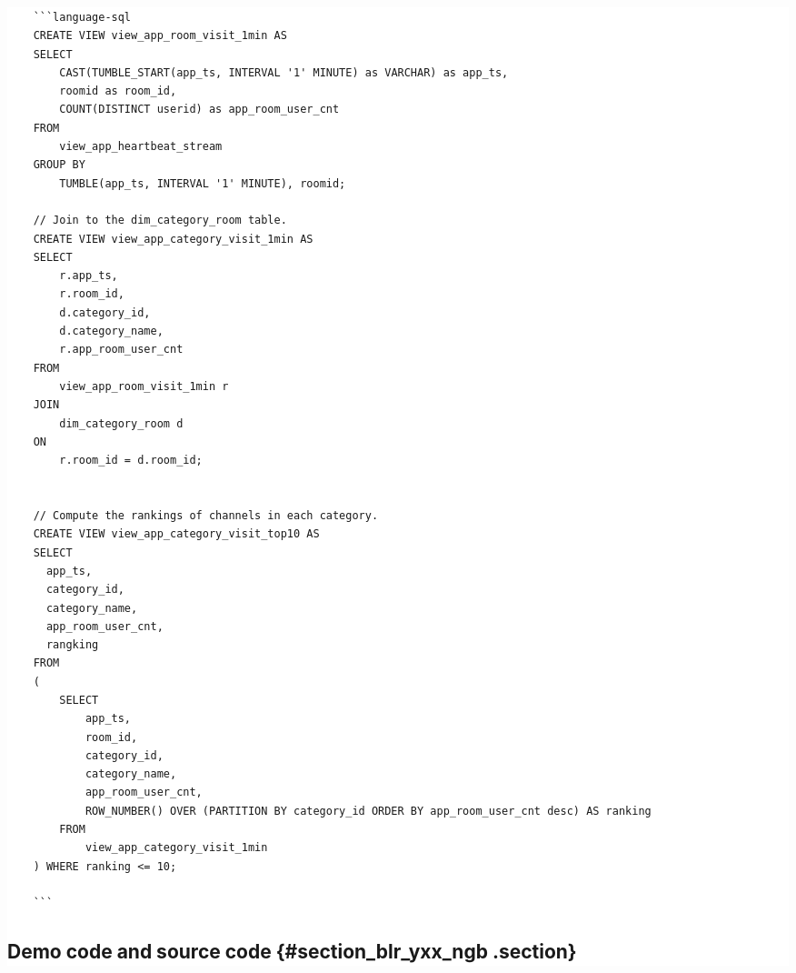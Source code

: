         ```language-sql
        CREATE VIEW view_app_room_visit_1min AS
        SELECT
            CAST(TUMBLE_START(app_ts, INTERVAL '1' MINUTE) as VARCHAR) as app_ts,
            roomid as room_id,
            COUNT(DISTINCT userid) as app_room_user_cnt
        FROM
            view_app_heartbeat_stream
        GROUP BY
            TUMBLE(app_ts, INTERVAL '1' MINUTE), roomid;
        
        // Join to the dim_category_room table.
        CREATE VIEW view_app_category_visit_1min AS
        SELECT 
            r.app_ts,
            r.room_id,
            d.category_id,
            d.category_name,
            r.app_room_user_cnt
        FROM
            view_app_room_visit_1min r
        JOIN
            dim_category_room d
        ON
            r.room_id = d.room_id;
        
        
        // Compute the rankings of channels in each category.
        CREATE VIEW view_app_category_visit_top10 AS
        SELECT
          app_ts,
          category_id,
          category_name,
          app_room_user_cnt,
          rangking
        FROM
        (
            SELECT 
                app_ts,
                room_id,
                category_id,
                category_name,
                app_room_user_cnt,
                ROW_NUMBER() OVER (PARTITION BY category_id ORDER BY app_room_user_cnt desc) AS ranking
            FROM
                view_app_category_visit_1min
        ) WHERE ranking <= 10;
        							
        ```


## Demo code and source code {#section_blr_yxx_ngb .section}
